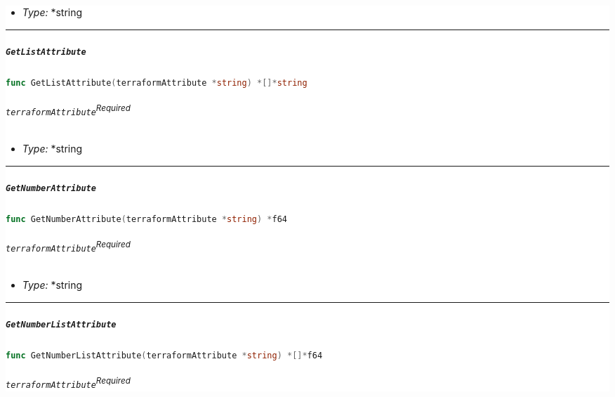 - *Type:* *string

---

##### `GetListAttribute` <a name="GetListAttribute" id="rhizo-co-terraform-provider-oci.dataOciDataSafeMaskingReportsMaskedColumns.DataOciDataSafeMaskingReportsMaskedColumnsFilterOutputReference.getListAttribute"></a>

```go
func GetListAttribute(terraformAttribute *string) *[]*string
```

###### `terraformAttribute`<sup>Required</sup> <a name="terraformAttribute" id="rhizo-co-terraform-provider-oci.dataOciDataSafeMaskingReportsMaskedColumns.DataOciDataSafeMaskingReportsMaskedColumnsFilterOutputReference.getListAttribute.parameter.terraformAttribute"></a>

- *Type:* *string

---

##### `GetNumberAttribute` <a name="GetNumberAttribute" id="rhizo-co-terraform-provider-oci.dataOciDataSafeMaskingReportsMaskedColumns.DataOciDataSafeMaskingReportsMaskedColumnsFilterOutputReference.getNumberAttribute"></a>

```go
func GetNumberAttribute(terraformAttribute *string) *f64
```

###### `terraformAttribute`<sup>Required</sup> <a name="terraformAttribute" id="rhizo-co-terraform-provider-oci.dataOciDataSafeMaskingReportsMaskedColumns.DataOciDataSafeMaskingReportsMaskedColumnsFilterOutputReference.getNumberAttribute.parameter.terraformAttribute"></a>

- *Type:* *string

---

##### `GetNumberListAttribute` <a name="GetNumberListAttribute" id="rhizo-co-terraform-provider-oci.dataOciDataSafeMaskingReportsMaskedColumns.DataOciDataSafeMaskingReportsMaskedColumnsFilterOutputReference.getNumberListAttribute"></a>

```go
func GetNumberListAttribute(terraformAttribute *string) *[]*f64
```

###### `terraformAttribute`<sup>Required</sup> <a name="terraformAttribute" id="rhizo-co-terraform-provider-oci.dataOciDataSafeMaskingReportsMaskedColumns.DataOciDataSafeMaskingReportsMaskedColumnsFilterOutputReference.getNumberListAttribute.parameter.terraformAttribute"></a>
